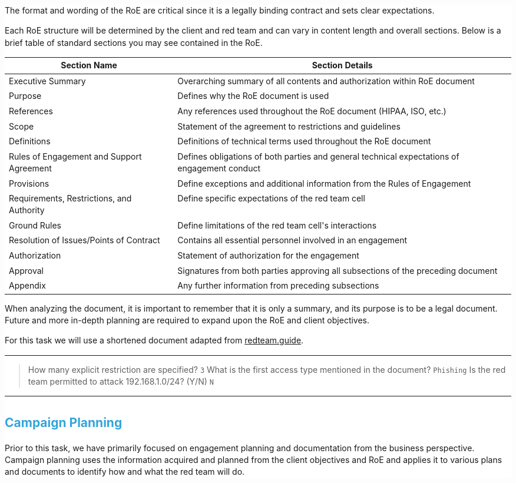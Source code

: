 The format and wording of the RoE are critical since it is a legally binding contract and sets clear expectations.

Each RoE structure will be determined by the client and red team and can vary in content length and overall sections. Below is a brief table of standard sections you may see contained in the RoE.

| **Section Name** | **Section Details** |
|---|---|
| Executive Summary | Overarching summary of all contents and authorization within RoE document |
| Purpose | Defines why the RoE document is used |
| References | Any references used throughout the RoE document (HIPAA, ISO, etc.) |
| Scope | Statement of the agreement to restrictions and guidelines |
| Definitions | Definitions of technical terms used throughout the RoE document |
| Rules of Engagement and Support Agreement | Defines obligations of both parties and general technical expectations of engagement conduct |
| Provisions | Define exceptions and additional information from the Rules of Engagement |
| Requirements, Restrictions, and Authority | Define specific expectations of the red team cell |
| Ground Rules | Define limitations of the red team cell's interactions |
| Resolution of Issues/Points of Contract | Contains all essential personnel involved in an engagement |
| Authorization | Statement of authorization for the engagement |
| Approval | Signatures from both parties approving all subsections of the preceding document |
| Appendix | Any further information from preceding subsections |

When analyzing the document, it is important to remember that it is only a summary, and its purpose is to be a legal document. Future and more in-depth planning are required to expand upon the RoE and client objectives.

For this task we will use a shortened document adapted from [redteam.guide](https://redteam.guide/docs/templates/roe_template/).

***

> How many explicit restriction are specified? `3`
> What is the first access type mentioned in the document? `Phishing`
> Is the red team permitted to attack 192.168.1.0/24? (Y/N) `N`

***

## <strong><font color="#34A5DA">Campaign Planning</font></strong>

Prior to this task, we have primarily focused on engagement planning and documentation from the business perspective. Campaign planning uses the information acquired and planned from the client objectives and RoE and applies it to various plans and documents to identify how and what the red team will do.
